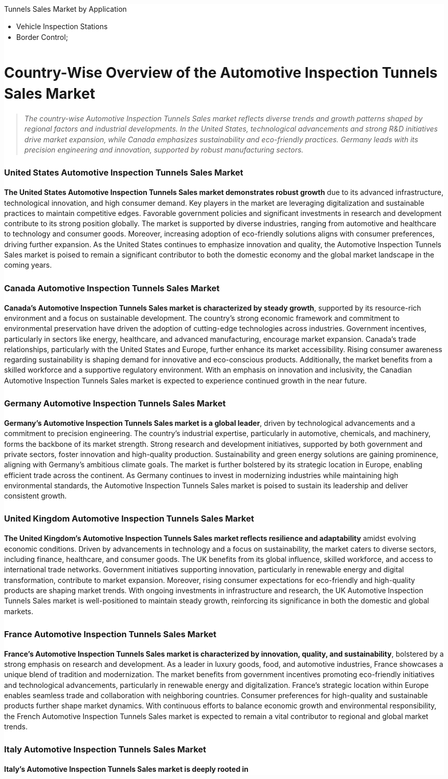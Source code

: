 Tunnels Sales Market by Application</h3><ul><li>Vehicle Inspection Stations</li><li>Border Control;</li></ul><h1><span class="">Country-Wise Overview of the Automotive Inspection Tunnels Sales Market<br /></span></h1><blockquote><p><em><span class="">The country-wise Automotive Inspection Tunnels Sales market reflects diverse trends and growth patterns shaped by regional factors and industrial developments. In the United States, technological advancements and strong R&amp;D initiatives drive market expansion, while Canada emphasizes sustainability and eco-friendly practices. Germany leads with its precision engineering and innovation, supported by robust manufacturing sectors.</span></em></p></blockquote><h3><strong>United States Automotive Inspection Tunnels Sales Market</strong></h3><p><strong>The United States Automotive Inspection Tunnels Sales market demonstrates robust growth</strong> due to its advanced infrastructure, technological innovation, and high consumer demand. Key players in the market are leveraging digitalization and sustainable practices to maintain competitive edges. Favorable government policies and significant investments in research and development contribute to its strong position globally. The market is supported by diverse industries, ranging from automotive and healthcare to technology and consumer goods. Moreover, increasing adoption of eco-friendly solutions aligns with consumer preferences, driving further expansion. As the United States continues to emphasize innovation and quality, the Automotive Inspection Tunnels Sales market is poised to remain a significant contributor to both the domestic economy and the global market landscape in the coming years.</p><h3><strong>Canada Automotive Inspection Tunnels Sales Market</strong></h3><p><strong>Canada&rsquo;s Automotive Inspection Tunnels Sales market is characterized by steady growth</strong>, supported by its resource-rich environment and a focus on sustainable development. The country&rsquo;s strong economic framework and commitment to environmental preservation have driven the adoption of cutting-edge technologies across industries. Government incentives, particularly in sectors like energy, healthcare, and advanced manufacturing, encourage market expansion. Canada&rsquo;s trade relationships, particularly with the United States and Europe, further enhance its market accessibility. Rising consumer awareness regarding sustainability is shaping demand for innovative and eco-conscious products. Additionally, the market benefits from a skilled workforce and a supportive regulatory environment. With an emphasis on innovation and inclusivity, the Canadian Automotive Inspection Tunnels Sales market is expected to experience continued growth in the near future.</p><h3><strong>Germany Automotive Inspection Tunnels Sales Market</strong></h3><p><strong>Germany&rsquo;s Automotive Inspection Tunnels Sales market is a global leader</strong>, driven by technological advancements and a commitment to precision engineering. The country&rsquo;s industrial expertise, particularly in automotive, chemicals, and machinery, forms the backbone of its market strength. Strong research and development initiatives, supported by both government and private sectors, foster innovation and high-quality production. Sustainability and green energy solutions are gaining prominence, aligning with Germany&rsquo;s ambitious climate goals. The market is further bolstered by its strategic location in Europe, enabling efficient trade across the continent. As Germany continues to invest in modernizing industries while maintaining high environmental standards, the Automotive Inspection Tunnels Sales market is poised to sustain its leadership and deliver consistent growth.</p><h3><strong>United Kingdom Automotive Inspection Tunnels Sales Market</strong></h3><p><strong>The United Kingdom&rsquo;s Automotive Inspection Tunnels Sales market reflects resilience and adaptability</strong> amidst evolving economic conditions. Driven by advancements in technology and a focus on sustainability, the market caters to diverse sectors, including finance, healthcare, and consumer goods. The UK benefits from its global influence, skilled workforce, and access to international trade networks. Government initiatives supporting innovation, particularly in renewable energy and digital transformation, contribute to market expansion. Moreover, rising consumer expectations for eco-friendly and high-quality products are shaping market trends. With ongoing investments in infrastructure and research, the UK Automotive Inspection Tunnels Sales market is well-positioned to maintain steady growth, reinforcing its significance in both the domestic and global markets.</p><h3><strong>France Automotive Inspection Tunnels Sales Market</strong></h3><p><strong>France&rsquo;s Automotive Inspection Tunnels Sales market is characterized by innovation, quality, and sustainability</strong>, bolstered by a strong emphasis on research and development. As a leader in luxury goods, food, and automotive industries, France showcases a unique blend of tradition and modernization. The market benefits from government incentives promoting eco-friendly initiatives and technological advancements, particularly in renewable energy and digitalization. France&rsquo;s strategic location within Europe enables seamless trade and collaboration with neighboring countries. Consumer preferences for high-quality and sustainable products further shape market dynamics. With continuous efforts to balance economic growth and environmental responsibility, the French Automotive Inspection Tunnels Sales market is expected to remain a vital contributor to regional and global market trends.</p><h3><strong>Italy Automotive Inspection Tunnels Sales Market</strong></h3><p><strong>Italy&rsquo;s Automotive Inspection Tunnels Sales market is deeply rooted in